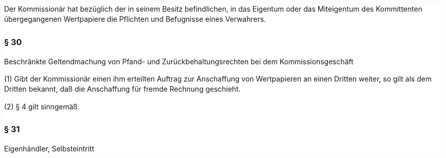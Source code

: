 <div>

<div class="jnhtml">

<div>

<div class="jurAbsatz">

Der Kommissionär hat bezüglich der in seinem Besitz befindlichen, in das
Eigentum oder das Miteigentum des Kommittenten übergegangenen
Wertpapiere die Pflichten und Befugnisse eines Verwahrers.

</div>

</div>

</div>

</div>

<span id="BJNR001710937BJNE003701307.html"></span>

### § 30  
Beschränkte Geltendmachung von Pfand- und Zurückbehaltungsrechten bei dem Kommissionsgeschäft

<div>

<div class="jnhtml">

<div>

<div class="jurAbsatz">

(1) Gibt der Kommissionär einen ihm erteilten Auftrag zur Anschaffung
von Wertpapieren an einen Dritten weiter, so gilt als dem Dritten
bekannt, daß die Anschaffung für fremde Rechnung geschieht.

</div>

<div class="jurAbsatz">

(2) § 4 gilt sinngemäß.

</div>

</div>

</div>

</div>

<span id="BJNR001710937BJNE003802307.html"></span>

### § 31  
Eigenhändler, Selbsteintritt

<div>

<div class="jnhtml">

<div>
